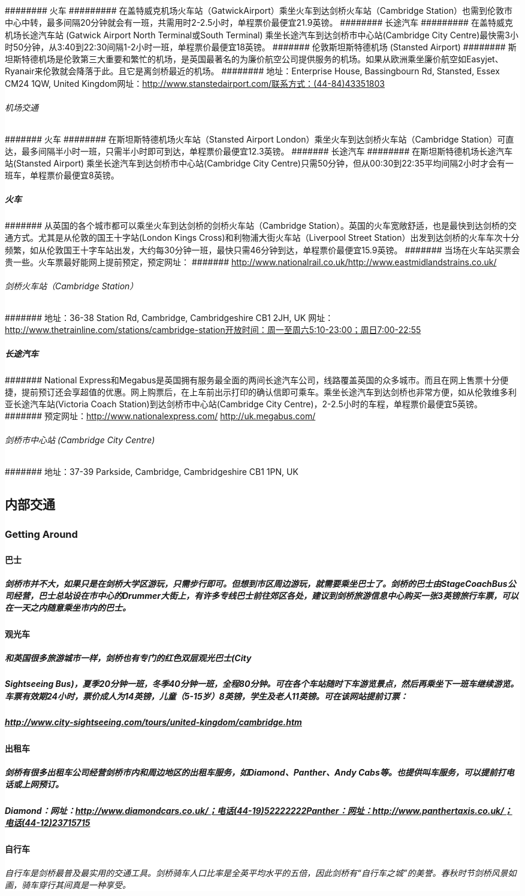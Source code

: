 ######## 火车
######### 在盖特威克机场火车站（GatwickAirport）乘坐火车到达剑桥火车站（Cambridge Station）也需到伦敦市中心中转，最多间隔20分钟就会有一班，共需用时2-2.5小时，单程票价最便宜21.9英镑。
######## 长途汽车
######### 在盖特威克机场长途汽车站 (Gatwick Airport North Terminal或South Terminal) 乘坐长途汽车到达剑桥市中心站(Cambridge City Centre)最快需3小时50分钟，从3:40到22:30间隔1-2小时一班，单程票价最便宜18英镑。
####### 伦敦斯坦斯特德机场 (Stansted Airport)
######## 斯坦斯特德机场是伦敦第三大重要和繁忙的机场，是英国最著名的为廉价航空公司提供服务的机场。如果从欧洲乘坐廉价航空如Easyjet、Ryanair来伦敦就会降落于此。且它是离剑桥最近的机场。
######## 地址：Enterprise House, Bassingbourn Rd, Stansted, Essex CM24 1QW, United Kingdom网址：http://www.stanstedairport.com/联系方式：(44-84)43351803
###### 机场交通
####### 火车
######## 在斯坦斯特德机场火车站（Stansted Airport London）乘坐火车到达剑桥火车站（Cambridge Station）可直达，最多间隔半小时一班，只需半小时即可到达，单程票价最便宜12.3英镑。
####### 长途汽车
######## 在斯坦斯特德机场长途汽车站(Stansted Airport) 乘坐长途汽车到达剑桥市中心站(Cambridge City Centre)只需50分钟，但从00:30到22:35平均间隔2小时才会有一班车，单程票价最便宜8英镑。
##### 火车
####### 从英国的各个城市都可以乘坐火车到达剑桥的剑桥火车站（Cambridge Station）。英国的火车宽敞舒适，也是最快到达剑桥的交通方式。尤其是从伦敦的国王十字站(London Kings Cross)和利物浦大街火车站（Liverpool Street Station）出发到达剑桥的火车车次十分频繁，如从伦敦国王十字车站出发，大约每30分钟一班，最快只需46分钟到达，单程票价最便宜15.9英镑。
####### 当场在火车站买票会贵一些。火车票最好能网上提前预定，预定网址：
####### http://www.nationalrail.co.uk/http://www.eastmidlandstrains.co.uk/
###### 剑桥火车站（Cambridge Station）
####### 地址：36-38 Station Rd, Cambridge, Cambridgeshire CB1 2JH, UK 网址：http://www.thetrainline.com/stations/cambridge-station开放时间：周一至周六5:10-23:00；周日7:00-22:55
##### 长途汽车
####### National Express和Megabus是英国拥有服务最全面的两间长途汽车公司，线路覆盖英国的众多城市。而且在网上售票十分便捷，提前预订还会享超值的优惠。网上购票后，在上车前出示打印的确认信即可乘车。乘坐长途汽车到达剑桥也非常方便，如从伦敦维多利亚长途汽车站(Victoria Coach Station)到达剑桥市中心站(Cambridge City Centre)，2-2.5小时的车程，单程票价最便宜5英镑。
####### 预定网址：http://www.nationalexpress.com/           http://uk.megabus.com/
###### 剑桥市中心站 (Cambridge City Centre)
####### 地址：37-39 Parkside, Cambridge, Cambridgeshire CB1 1PN, UK
## 内部交通
### Getting Around
#### 巴士
##### 剑桥市并不大，如果只是在剑桥大学区游玩，只需步行即可。但想到市区周边游玩，就需要乘坐巴士了。剑桥的巴士由StageCoachBus公司经营，巴士总站设在市中心的Drummer大街上，有许多专线巴士前往郊区各处，建议到剑桥旅游信息中心购买一张3英镑旅行车票，可以在一天之内随意乘坐市内的巴士。
#### 观光车
##### 和英国很多旅游城市一样，剑桥也有专门的红色双层观光巴士(City
##### Sightseeing Bus)，夏季20分钟一班，冬季40分钟一班，全程80分钟。可在各个车站随时下车游览景点，然后再乘坐下一班车继续游览。车票有效期24小时，票价成人为14英镑，儿童（5-15岁）8英镑，学生及老人11英镑。可在该网站提前订票：
##### http://www.city-sightseeing.com/tours/united-kingdom/cambridge.htm
#### 出租车
##### 剑桥有很多出租车公司经营剑桥市内和周边地区的出租车服务，如Diamond、Panther、Andy Cabs等。也提供叫车服务，可以提前打电话或上网预订。
##### Diamond：网址：http://www.diamondcars.co.uk/；电话(44-19)52222222Panther：网址：http://www.panthertaxis.co.uk/；电话(44-12)23715715
#### 自行车
###### 自行车是剑桥最普及最实用的交通工具。剑桥骑车人口比率是全英平均水平的五倍，因此剑桥有“自行车之城”的美誉。春秋时节剑桥风景如画，骑车穿行其间真是一种享受。